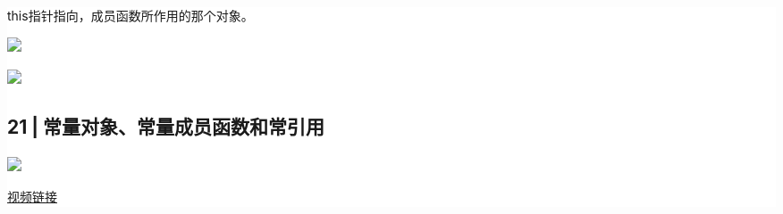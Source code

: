this指针指向，成员函数所作用的那个对象。

![](http://upload-images.jianshu.io/upload_images/3317226-00e9845607da5172.png?imageMogr2/auto-orient/strip%7CimageView2/2/w/1240)

![](http://upload-images.jianshu.io/upload_images/3317226-7d1b1c34553ad256.png?imageMogr2/auto-orient/strip%7CimageView2/2/w/1240)

## [](https://www.yuque.com/lianmt/it/fgmi63#ggtroe)21 | 常量对象、常量成员函数和常引用

![](https://upload-images.jianshu.io/upload_images/3317226-0af782857b34a832.png?imageMogr2/auto-orient/strip%7CimageView2/2/w/1240)

[视频链接](https://www.bilibili.com/video/av10046030/?p=3)
